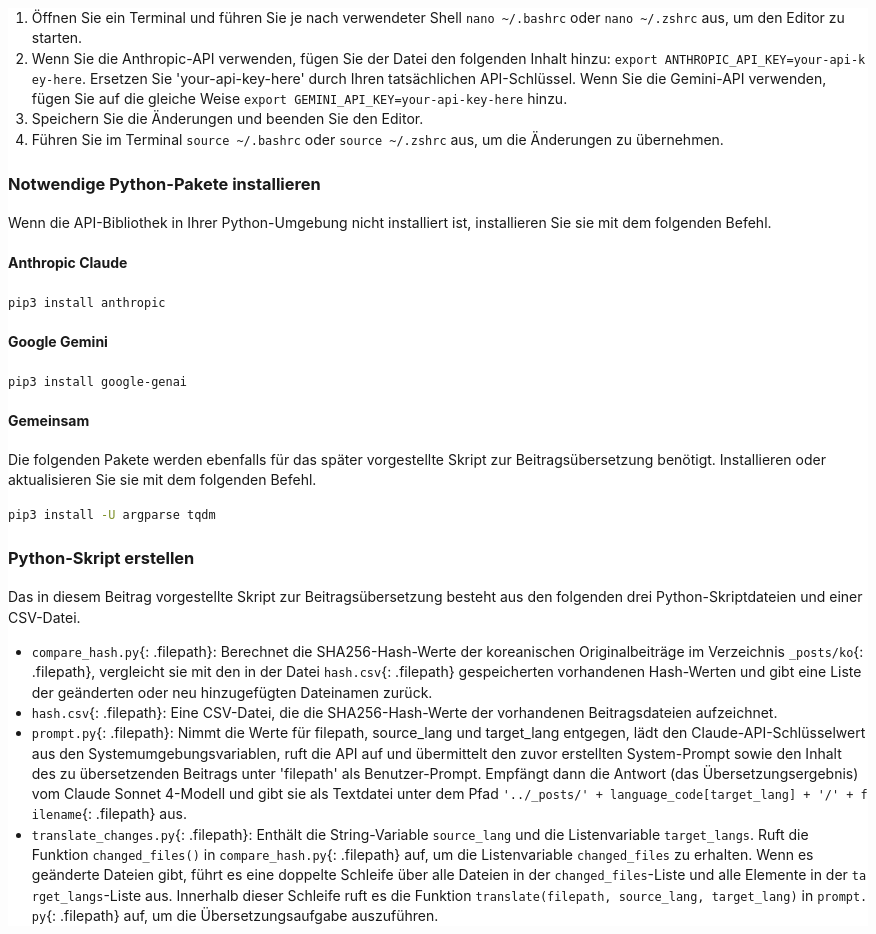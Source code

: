 1. Öffnen Sie ein Terminal und führen Sie je nach verwendeter Shell `nano ~/.bashrc` oder `nano ~/.zshrc` aus, um den Editor zu starten.
2. Wenn Sie die Anthropic-API verwenden, fügen Sie der Datei den folgenden Inhalt hinzu: `export ANTHROPIC_API_KEY=your-api-key-here`. Ersetzen Sie 'your-api-key-here' durch Ihren tatsächlichen API-Schlüssel. Wenn Sie die Gemini-API verwenden, fügen Sie auf die gleiche Weise `export GEMINI_API_KEY=your-api-key-here` hinzu.
3. Speichern Sie die Änderungen und beenden Sie den Editor.
4. Führen Sie im Terminal `source ~/.bashrc` oder `source ~/.zshrc` aus, um die Änderungen zu übernehmen.

### Notwendige Python-Pakete installieren
Wenn die API-Bibliothek in Ihrer Python-Umgebung nicht installiert ist, installieren Sie sie mit dem folgenden Befehl.

#### Anthropic Claude
```bash
pip3 install anthropic
```

#### Google Gemini
```bash
pip3 install google-genai
```

#### Gemeinsam
Die folgenden Pakete werden ebenfalls für das später vorgestellte Skript zur Beitragsübersetzung benötigt. Installieren oder aktualisieren Sie sie mit dem folgenden Befehl.
```bash
pip3 install -U argparse tqdm
```

### Python-Skript erstellen
Das in diesem Beitrag vorgestellte Skript zur Beitragsübersetzung besteht aus den folgenden drei Python-Skriptdateien und einer CSV-Datei.

- `compare_hash.py`{: .filepath}: Berechnet die SHA256-Hash-Werte der koreanischen Originalbeiträge im Verzeichnis `_posts/ko`{: .filepath}, vergleicht sie mit den in der Datei `hash.csv`{: .filepath} gespeicherten vorhandenen Hash-Werten und gibt eine Liste der geänderten oder neu hinzugefügten Dateinamen zurück.
- `hash.csv`{: .filepath}: Eine CSV-Datei, die die SHA256-Hash-Werte der vorhandenen Beitragsdateien aufzeichnet.
- `prompt.py`{: .filepath}: Nimmt die Werte für filepath, source_lang und target_lang entgegen, lädt den Claude-API-Schlüsselwert aus den Systemumgebungsvariablen, ruft die API auf und übermittelt den zuvor erstellten System-Prompt sowie den Inhalt des zu übersetzenden Beitrags unter 'filepath' als Benutzer-Prompt. Empfängt dann die Antwort (das Übersetzungsergebnis) vom Claude Sonnet 4-Modell und gibt sie als Textdatei unter dem Pfad `'../_posts/' + language_code[target_lang] + '/' + filename`{: .filepath} aus.
- `translate_changes.py`{: .filepath}: Enthält die String-Variable `source_lang` und die Listenvariable `target_langs`. Ruft die Funktion `changed_files()` in `compare_hash.py`{: .filepath} auf, um die Listenvariable `changed_files` zu erhalten. Wenn es geänderte Dateien gibt, führt es eine doppelte Schleife über alle Dateien in der `changed_files`-Liste und alle Elemente in der `target_langs`-Liste aus. Innerhalb dieser Schleife ruft es die Funktion `translate(filepath, source_lang, target_lang)` in `prompt.py`{: .filepath} auf, um die Übersetzungsaufgabe auszuführen.
